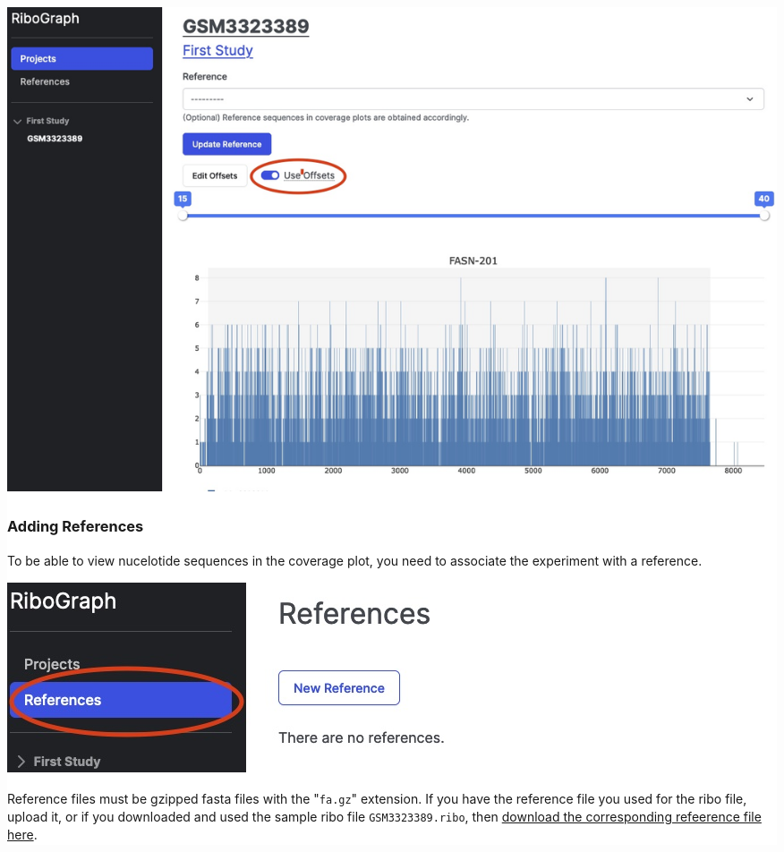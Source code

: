 ![Using gOffsets](https://github.com/ribosomeprofiling/ribograph/raw/main/docs/screenshots/use_offsets.jpg?raw=true)

### Adding References

To be able to view nucelotide sequences in the coverage plot, you need to associate the experiment with a reference.

![Reference Page](https://github.com/ribosomeprofiling/ribograph/raw/main/docs/screenshots/reference_page.jpg?raw=true)

Reference files must be gzipped fasta files with the "`fa.gz`" extension. If you have the reference file you used for the ribo file, upload it, or if you downloaded and used the sample ribo file `GSM3323389.ribo`, then [download the corresponding refeerence file here](https://github.com/ribosomeprofiling/ribograph_sampledata/raw/main/human/appris_human_v2_selected.fa.gz).
